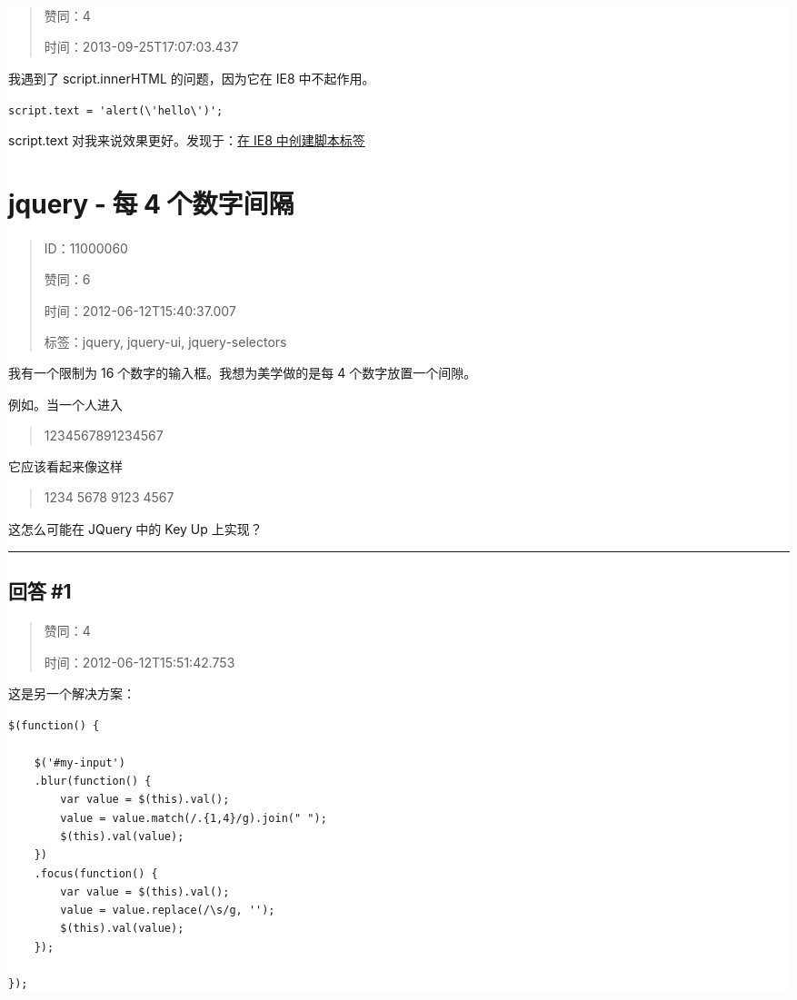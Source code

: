 > 赞同：4
> 
> 时间：2013-09-25T17:07:03.437

我遇到了 script.innerHTML 的问题，因为它在 IE8 中不起作用。

```
script.text = 'alert(\'hello\')'; 
```

script.text 对我来说效果更好。发现于：[在 IE8 中创建脚本标签](https://stackoverflow.com/questions/12201485/create-script-tag-in-ie8)

# jquery - 每 4 个数字间隔

> ID：11000060
> 
> 赞同：6
> 
> 时间：2012-06-12T15:40:37.007
> 
> 标签：jquery, jquery-ui, jquery-selectors

我有一个限制为 16 个数字的输入框。我想为美学做的是每 4 个数字放置一个间隙。

例如。当一个人进入

> 1234567891234567

它应该看起来像这样

> 1234 5678 9123 4567

这怎么可能在 JQuery 中的 Key Up 上实现？

* * *

## 回答 #1

> 赞同：4
> 
> 时间：2012-06-12T15:51:42.753

这是另一个解决方案：

```
$(function() {

    $('#my-input')
    .blur(function() {
        var value = $(this).val();
        value = value.match(/.{1,4}/g).join(" ");
        $(this).val(value);
    })
    .focus(function() {
        var value = $(this).val();
        value = value.replace(/\s/g, '');
        $(this).val(value);
    });

}); 
```
